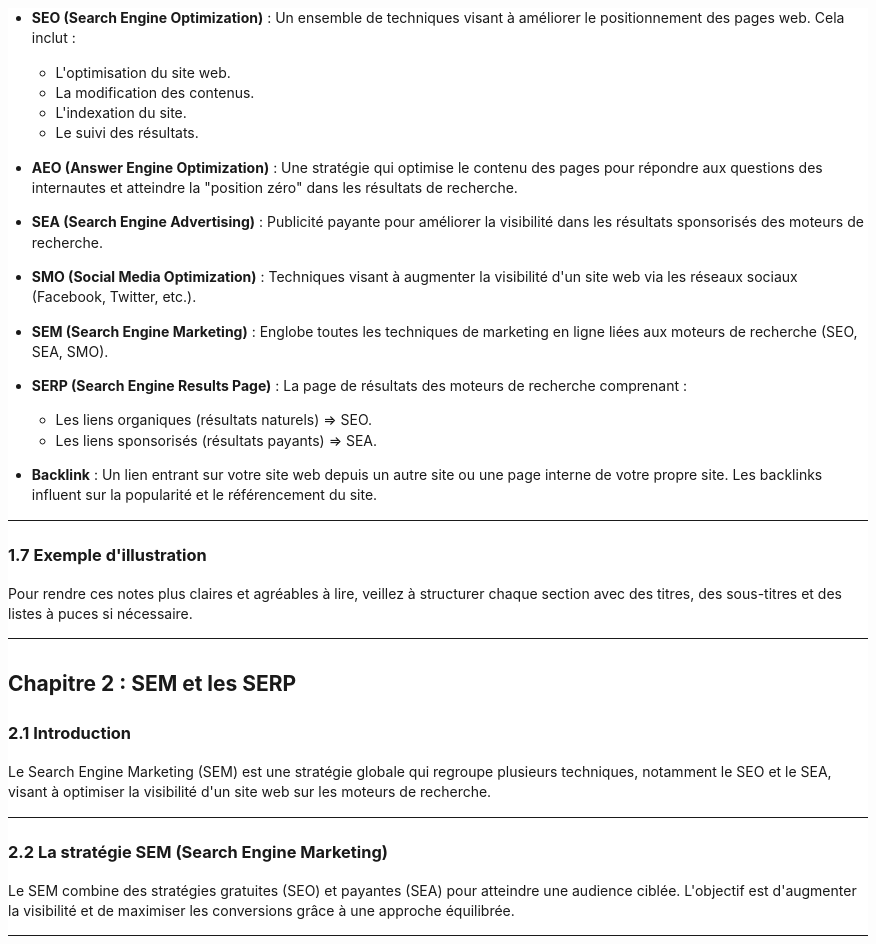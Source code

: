 - **SEO (Search Engine Optimization)** :
  Un ensemble de techniques visant à améliorer le positionnement des pages web. Cela inclut :
  - L'optimisation du site web.
  - La modification des contenus.
  - L'indexation du site.
  - Le suivi des résultats.

- **AEO (Answer Engine Optimization)** :
  Une stratégie qui optimise le contenu des pages pour répondre aux questions des internautes et atteindre la "position zéro" dans les résultats de recherche.

- **SEA (Search Engine Advertising)** :
  Publicité payante pour améliorer la visibilité dans les résultats sponsorisés des moteurs de recherche.

- **SMO (Social Media Optimization)** :
  Techniques visant à augmenter la visibilité d'un site web via les réseaux sociaux (Facebook, Twitter, etc.).

- **SEM (Search Engine Marketing)** :
  Englobe toutes les techniques de marketing en ligne liées aux moteurs de recherche (SEO, SEA, SMO).

- **SERP (Search Engine Results Page)** :
  La page de résultats des moteurs de recherche comprenant :
  - Les liens organiques (résultats naturels) => SEO.
  - Les liens sponsorisés (résultats payants) => SEA.

- **Backlink** :
  Un lien entrant sur votre site web depuis un autre site ou une page interne de votre propre site. Les backlinks influent sur la popularité et le référencement du site.

---

### 1.7 Exemple d'illustration
Pour rendre ces notes plus claires et agréables à lire, veillez à structurer chaque section avec des titres, des sous-titres et des listes à puces si nécessaire.

---

## Chapitre 2 : SEM et les SERP

### 2.1 Introduction
Le Search Engine Marketing (SEM) est une stratégie globale qui regroupe plusieurs techniques, notamment le SEO et le SEA, visant à optimiser la visibilité d'un site web sur les moteurs de recherche.

---

### 2.2 La stratégie SEM (Search Engine Marketing)
Le SEM combine des stratégies gratuites (SEO) et payantes (SEA) pour atteindre une audience ciblée. L'objectif est d'augmenter la visibilité et de maximiser les conversions grâce à une approche équilibrée.

---
